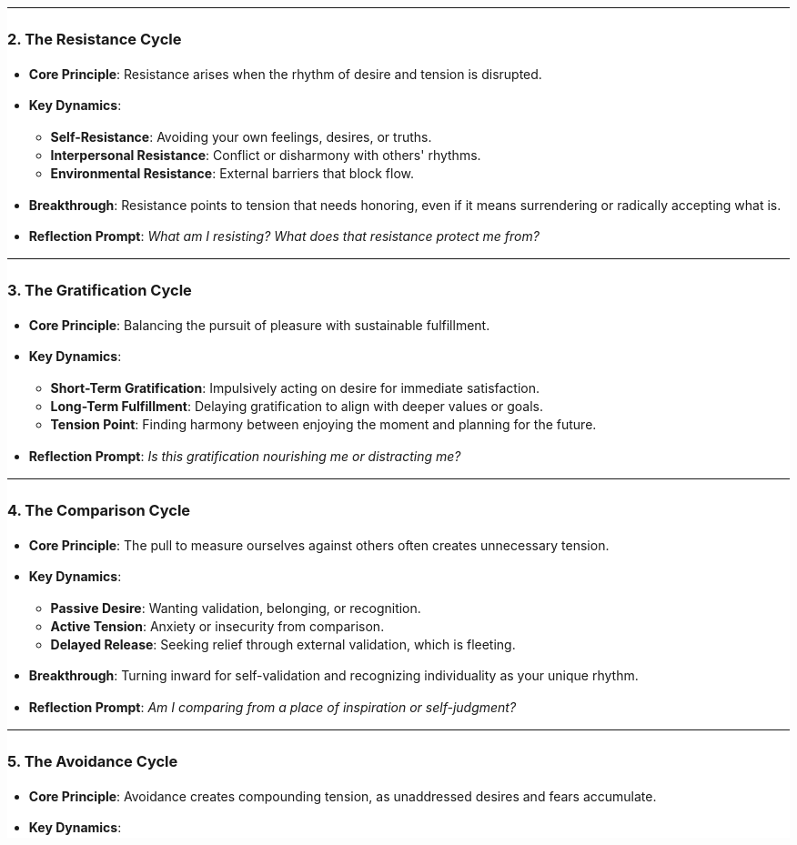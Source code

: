 
---

### 2. **The Resistance Cycle**

- **Core Principle**: Resistance arises when the rhythm of desire and tension is disrupted.
    
- **Key Dynamics**:
    
    - **Self-Resistance**: Avoiding your own feelings, desires, or truths.
    - **Interpersonal Resistance**: Conflict or disharmony with others' rhythms.
    - **Environmental Resistance**: External barriers that block flow.
- **Breakthrough**: Resistance points to tension that needs honoring, even if it means surrendering or radically accepting what is.
    
- **Reflection Prompt**: _What am I resisting? What does that resistance protect me from?_
    

---

### 3. **The Gratification Cycle**

- **Core Principle**: Balancing the pursuit of pleasure with sustainable fulfillment.
    
- **Key Dynamics**:
    
    - **Short-Term Gratification**: Impulsively acting on desire for immediate satisfaction.
    - **Long-Term Fulfillment**: Delaying gratification to align with deeper values or goals.
    - **Tension Point**: Finding harmony between enjoying the moment and planning for the future.
- **Reflection Prompt**: _Is this gratification nourishing me or distracting me?_
    

---

### 4. **The Comparison Cycle**

- **Core Principle**: The pull to measure ourselves against others often creates unnecessary tension.
    
- **Key Dynamics**:
    
    - **Passive Desire**: Wanting validation, belonging, or recognition.
    - **Active Tension**: Anxiety or insecurity from comparison.
    - **Delayed Release**: Seeking relief through external validation, which is fleeting.
- **Breakthrough**: Turning inward for self-validation and recognizing individuality as your unique rhythm.
    
- **Reflection Prompt**: _Am I comparing from a place of inspiration or self-judgment?_
    

---

### 5. **The Avoidance Cycle**

- **Core Principle**: Avoidance creates compounding tension, as unaddressed desires and fears accumulate.
    
- **Key Dynamics**:
    